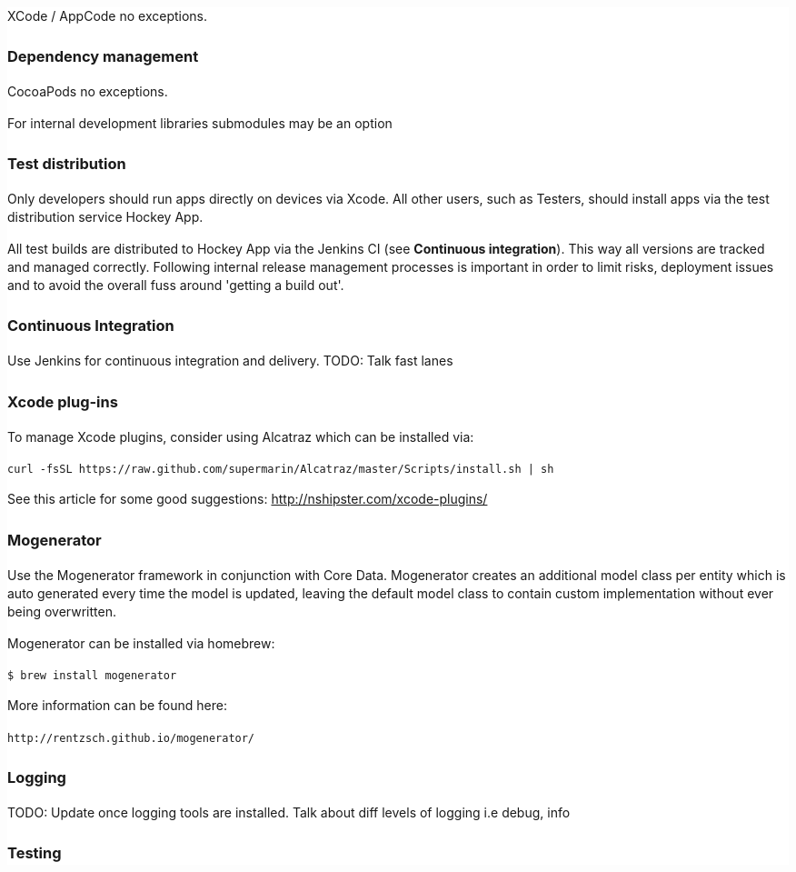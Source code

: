 XCode / AppCode no exceptions.

### Dependency management ###

CocoaPods no exceptions.

For internal development libraries submodules may be an option

### Test distribution ###

Only developers should run apps directly on devices via Xcode. All other users, such as Testers, should install apps via the test distribution service Hockey App.

All test builds are distributed to Hockey App via the Jenkins CI (see **Continuous integration**). This way all versions are tracked and managed correctly. Following internal release management processes is important in order to limit risks, deployment issues and to avoid the overall fuss around 'getting a build out'.

### Continuous Integration ###

Use Jenkins for continuous integration and delivery.
TODO: Talk fast lanes

### Xcode plug-ins ###

To manage Xcode plugins, consider using Alcatraz which can be installed via:

```
curl -fsSL https://raw.github.com/supermarin/Alcatraz/master/Scripts/install.sh | sh
```

See this article for some good suggestions: http://nshipster.com/xcode-plugins/

### Mogenerator ###

Use the Mogenerator framework in conjunction with Core Data. Mogenerator creates an additional model class per entity which is auto generated every time the model is updated, leaving the default model class to contain custom implementation without ever being overwritten.  

Mogenerator can be installed via homebrew:

```
$ brew install mogenerator
```

More information can be found here:

```
http://rentzsch.github.io/mogenerator/
```

### Logging ###

TODO: Update once logging tools are installed. Talk about diff levels of logging i.e debug, info

### Testing ###
